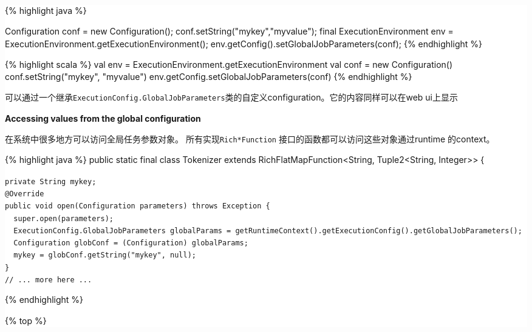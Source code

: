 <div class="codetabs" markdown="1">
<div data-lang="java" markdown="1">
{% highlight java %}

Configuration conf = new Configuration();
conf.setString("mykey","myvalue");
final ExecutionEnvironment env = ExecutionEnvironment.getExecutionEnvironment();
env.getConfig().setGlobalJobParameters(conf);
{% endhighlight %}
</div>
<div data-lang="scala" markdown="1">
{% highlight scala %}
val env = ExecutionEnvironment.getExecutionEnvironment
val conf = new Configuration()
conf.setString("mykey", "myvalue")
env.getConfig.setGlobalJobParameters(conf)
{% endhighlight %}
</div>
</div>


可以通过一个继承`ExecutionConfig.GlobalJobParameters`类的自定义configuration。它的内容同样可以在web ui上显示


**Accessing values from the global configuration**


在系统中很多地方可以访问全局任务参数对象。 所有实现`Rich*Function` 接口的函数都可以访问这些对象通过runtime 的context。

{% highlight java %}
public static final class Tokenizer extends RichFlatMapFunction<String, Tuple2<String, Integer>> {

    private String mykey;
    @Override
    public void open(Configuration parameters) throws Exception {
      super.open(parameters);
      ExecutionConfig.GlobalJobParameters globalParams = getRuntimeContext().getExecutionConfig().getGlobalJobParameters();
      Configuration globConf = (Configuration) globalParams;
      mykey = globConf.getString("mykey", null);
    }
    // ... more here ...
{% endhighlight %}

{% top %}
